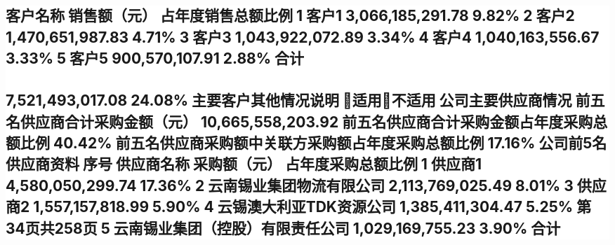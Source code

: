 客户名称
销售额（元）
占年度销售总额比例
1
客户1
3,066,185,291.78
9.82%
2
客户2
1,470,651,987.83
4.71%
3
客户3
1,043,922,072.89
3.34%
4
客户4
1,040,163,556.67
3.33%
5
客户5
900,570,107.91
2.88%
合计
--
7,521,493,017.08
24.08%
主要客户其他情况说明
适用不适用
公司主要供应商情况
前五名供应商合计采购金额（元）
10,665,558,203.92
前五名供应商合计采购金额占年度采购总额比例
40.42%
前五名供应商采购额中关联方采购额占年度采购总额比例
17.16%
公司前5名供应商资料
序号
供应商名称
采购额（元）
占年度采购总额比例
1
供应商1
4,580,050,299.74
17.36%
2
云南锡业集团物流有限公司
2,113,769,025.49
8.01%
3
供应商2
1,557,157,818.99
5.90%
4
云锡澳大利亚TDK资源公司
1,385,411,304.47
5.25%
第34页共258页
5
云南锡业集团（控股）有限责任公司
1,029,169,755.23
3.90%
合计
--